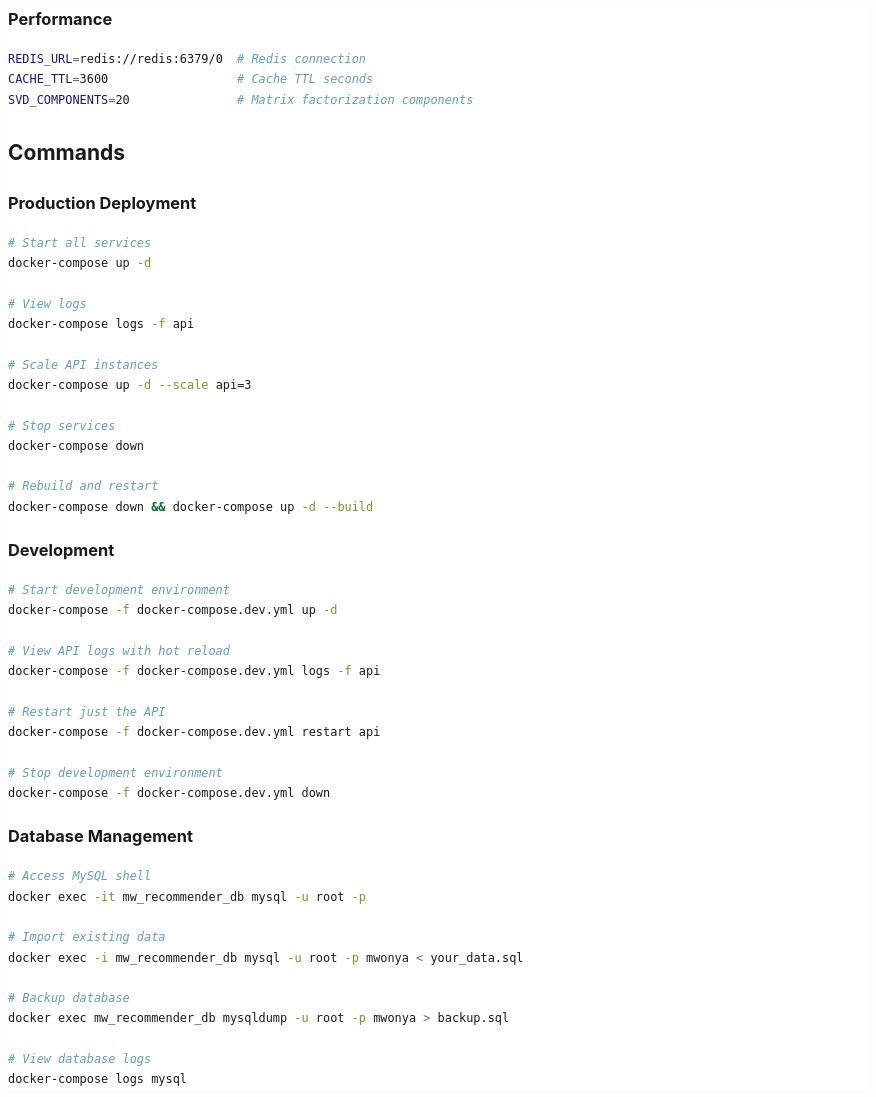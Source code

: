 ### Performance
```bash
REDIS_URL=redis://redis:6379/0  # Redis connection
CACHE_TTL=3600                  # Cache TTL seconds
SVD_COMPONENTS=20               # Matrix factorization components
```

## Commands

### Production Deployment
```bash
# Start all services
docker-compose up -d

# View logs
docker-compose logs -f api

# Scale API instances
docker-compose up -d --scale api=3

# Stop services
docker-compose down

# Rebuild and restart
docker-compose down && docker-compose up -d --build
```

### Development
```bash
# Start development environment
docker-compose -f docker-compose.dev.yml up -d

# View API logs with hot reload
docker-compose -f docker-compose.dev.yml logs -f api

# Restart just the API
docker-compose -f docker-compose.dev.yml restart api

# Stop development environment
docker-compose -f docker-compose.dev.yml down
```

### Database Management
```bash
# Access MySQL shell
docker exec -it mw_recommender_db mysql -u root -p

# Import existing data
docker exec -i mw_recommender_db mysql -u root -p mwonya < your_data.sql

# Backup database
docker exec mw_recommender_db mysqldump -u root -p mwonya > backup.sql

# View database logs
docker-compose logs mysql
```
